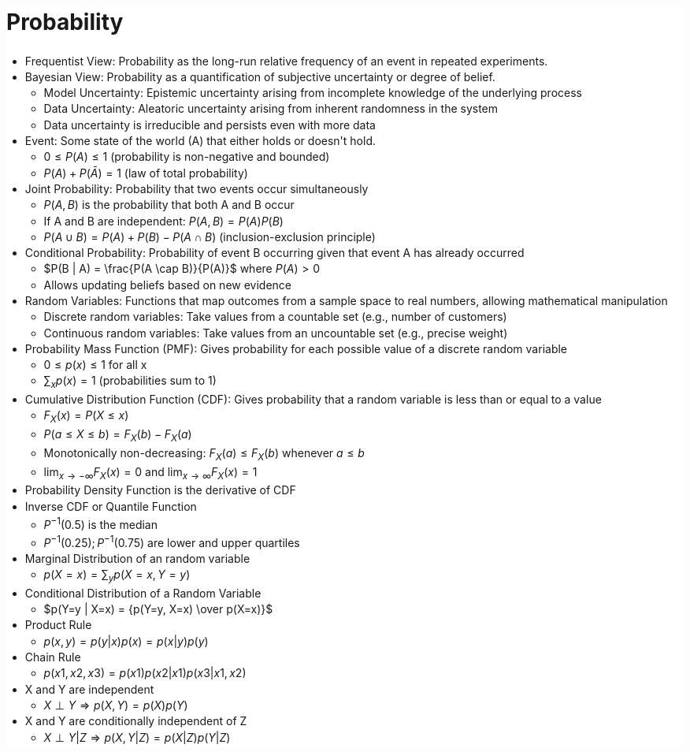 # Probability

- Frequentist View: Probability as the long-run relative frequency of an event in repeated experiments.
- Bayesian View: Probability as a quantification of subjective uncertainty or degree of belief.
    - Model Uncertainty: Epistemic uncertainty arising from incomplete knowledge of the underlying process
    - Data Uncertainty: Aleatoric uncertainty arising from inherent randomness in the system
    - Data uncertainty is irreducible and persists even with more data
- Event: Some state of the world (A) that either holds or doesn't hold.
    - $0 \le P(A) \le 1$ (probability is non-negative and bounded)
    - $P(A) + P(\bar A) = 1$ (law of total probability)
- Joint Probability: Probability that two events occur simultaneously
    - $P(A,B)$ is the probability that both A and B occur
    - If A and B are independent: $P(A,B) = P(A)P(B)$
    - $P(A \cup B) = P(A) + P(B) - P(A \cap B)$ (inclusion-exclusion principle)
- Conditional Probability: Probability of event B occurring given that event A has already occurred
    - $P(B | A) = \frac{P(A \cap B)}{P(A)}$ where $P(A) > 0$
    - Allows updating beliefs based on new evidence
- Random Variables: Functions that map outcomes from a sample space to real numbers, allowing mathematical manipulation
    - Discrete random variables: Take values from a countable set (e.g., number of customers)
    - Continuous random variables: Take values from an uncountable set (e.g., precise weight)
- Probability Mass Function (PMF): Gives probability for each possible value of a discrete random variable
    - $0 \le p(x) \le 1$ for all x
    - $\sum_x p(x) = 1$ (probabilities sum to 1)
- Cumulative Distribution Function (CDF): Gives probability that a random variable is less than or equal to a value
    - $F_X(x) = P(X \le x)$
    - $P(a \le X \le b) = F_X(b) - F_X(a)$
    - Monotonically non-decreasing: $F_X(a) \le F_X(b)$ whenever $a \le b$
    - $\lim_{x \to -\infty} F_X(x) = 0$ and $\lim_{x \to \infty} F_X(x) = 1$
- Probability Density Function is the derivative of CDF
- Inverse CDF or Quantile Function
    - $P^{-1}(0.5)$ is the median
    - $P^{-1}(0.25); P^{-1}(0.75)$ are lower and upper quartiles
- Marginal Distribution of an random variable
    - $p(X=x) = \sum_y p(X=x, Y=y)$
- Conditional Distribution of a Random Variable
    - $p(Y=y | X=x) = {p(Y=y, X=x) \over p(X=x)}$
- Product Rule
    - $p(x,y) = p(y|x)p(x) = p(x|y) p(y)$
- Chain Rule
    - $p(x1,x2,x3) = p(x1) p(x2 | x1) p(x3 | x1, x2)$
- X and Y are independent
    - $X \perp Y \Rightarrow p(X,Y) = p(X) p(Y)$
- X and Y are conditionally independent of Z
    - $X \perp Y | Z \Rightarrow p(X,Y | Z) = p(X|Z) p(Y | Z)$
